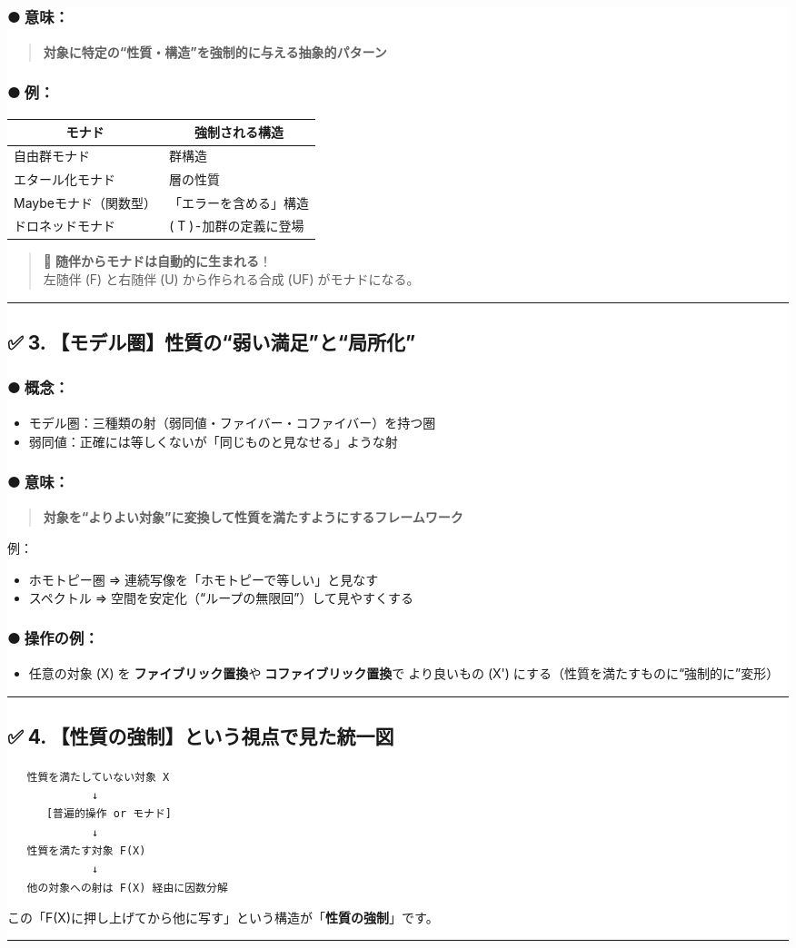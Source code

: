 ### ● 意味：
> **対象に特定の“性質・構造”を強制的に与える抽象的パターン**

### ● 例：

| モナド | 強制される構造 |
|--------|----------------|
| 自由群モナド | 群構造 |
| エタール化モナド | 層の性質 |
| Maybeモナド（関数型） | 「エラーを含める」構造 |
| ドロネッドモナド | \( T \)-加群の定義に登場 |

> 🧠 **随伴からモナドは自動的に生まれる**！  
> 左随伴 \(F\) と右随伴 \(U\) から作られる合成 \(UF\) がモナドになる。

---

## ✅ 3. 【モデル圏】性質の“弱い満足”と“局所化”

### ● 概念：
- モデル圏：三種類の射（弱同値・ファイバー・コファイバー）を持つ圏
- 弱同値：正確には等しくないが「同じものと見なせる」ような射

### ● 意味：
> **対象を“よりよい対象”に変換して性質を満たすようにするフレームワーク**

例：  
- ホモトピー圏 ⇒ 連続写像を「ホモトピーで等しい」と見なす  
- スペクトル ⇒ 空間を安定化（“ループの無限回”）して見やすくする

### ● 操作の例：
- 任意の対象 \(X\) を **ファイブリック置換**や **コファイブリック置換**で
  より良いもの \(X'\) にする（性質を満たすものに“強制的に”変形）

---

## ✅ 4. 【性質の強制】という視点で見た統一図

```
   性質を満たしていない対象 X
             ↓
      [普遍的操作 or モナド]
             ↓
   性質を満たす対象 F(X)
             ↓
   他の対象への射は F(X) 経由に因数分解
```

この「F(X)に押し上げてから他に写す」という構造が「**性質の強制**」です。

---